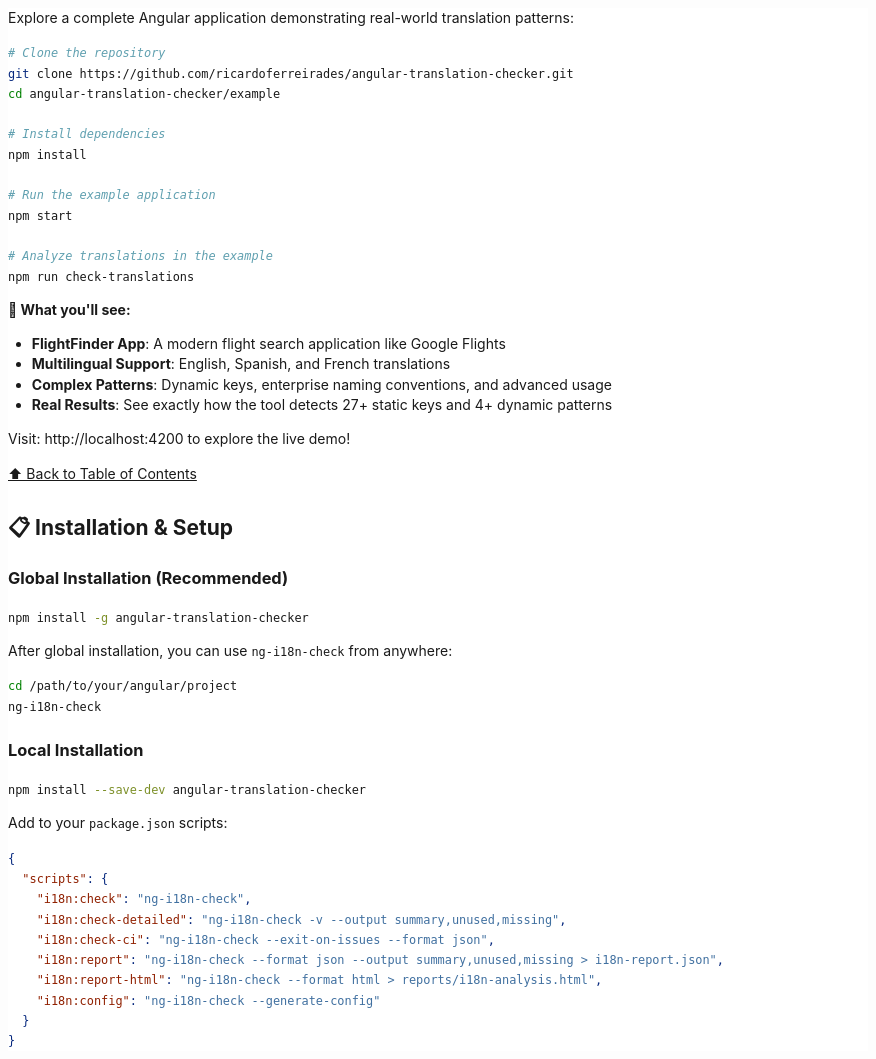 Explore a complete Angular application demonstrating real-world translation patterns:

```bash
# Clone the repository
git clone https://github.com/ricardoferreirades/angular-translation-checker.git
cd angular-translation-checker/example

# Install dependencies
npm install

# Run the example application
npm start

# Analyze translations in the example
npm run check-translations
```

**🎯 What you'll see:**
- **FlightFinder App**: A modern flight search application like Google Flights
- **Multilingual Support**: English, Spanish, and French translations
- **Complex Patterns**: Dynamic keys, enterprise naming conventions, and advanced usage
- **Real Results**: See exactly how the tool detects 27+ static keys and 4+ dynamic patterns

Visit: http://localhost:4200 to explore the live demo!

[⬆️ Back to Table of Contents](#-table-of-contents)

## 📋 Installation & Setup

### Global Installation (Recommended)

```bash
npm install -g angular-translation-checker
```

After global installation, you can use `ng-i18n-check` from anywhere:

```bash
cd /path/to/your/angular/project
ng-i18n-check
```

### Local Installation

```bash
npm install --save-dev angular-translation-checker
```

Add to your `package.json` scripts:

```json
{
  "scripts": {
    "i18n:check": "ng-i18n-check",
    "i18n:check-detailed": "ng-i18n-check -v --output summary,unused,missing",
    "i18n:check-ci": "ng-i18n-check --exit-on-issues --format json",
    "i18n:report": "ng-i18n-check --format json --output summary,unused,missing > i18n-report.json",
    "i18n:report-html": "ng-i18n-check --format html > reports/i18n-analysis.html",
    "i18n:config": "ng-i18n-check --generate-config"
  }
}
```
